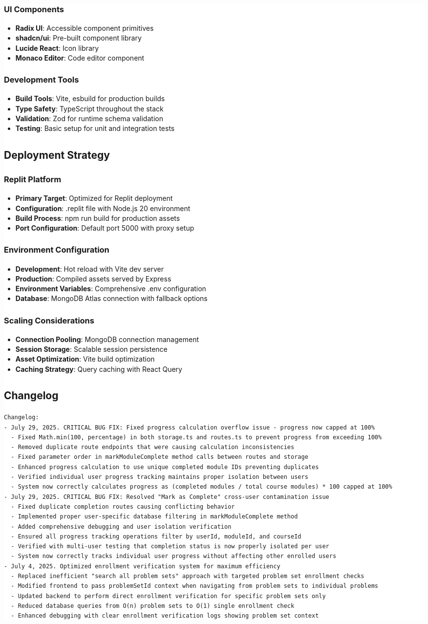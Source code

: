 ### UI Components
- **Radix UI**: Accessible component primitives
- **shadcn/ui**: Pre-built component library
- **Lucide React**: Icon library
- **Monaco Editor**: Code editor component

### Development Tools
- **Build Tools**: Vite, esbuild for production builds
- **Type Safety**: TypeScript throughout the stack
- **Validation**: Zod for runtime schema validation
- **Testing**: Basic setup for unit and integration tests

## Deployment Strategy

### Replit Platform
- **Primary Target**: Optimized for Replit deployment
- **Configuration**: .replit file with Node.js 20 environment
- **Build Process**: npm run build for production assets
- **Port Configuration**: Default port 5000 with proxy setup

### Environment Configuration
- **Development**: Hot reload with Vite dev server
- **Production**: Compiled assets served by Express
- **Environment Variables**: Comprehensive .env configuration
- **Database**: MongoDB Atlas connection with fallback options

### Scaling Considerations
- **Connection Pooling**: MongoDB connection management
- **Session Storage**: Scalable session persistence
- **Asset Optimization**: Vite build optimization
- **Caching Strategy**: Query caching with React Query

## Changelog

```
Changelog:
- July 29, 2025. CRITICAL BUG FIX: Fixed progress calculation overflow issue - progress now capped at 100%
  - Fixed Math.min(100, percentage) in both storage.ts and routes.ts to prevent progress from exceeding 100%
  - Removed duplicate route endpoints that were causing calculation inconsistencies
  - Fixed parameter order in markModuleComplete method calls between routes and storage
  - Enhanced progress calculation to use unique completed module IDs preventing duplicates
  - Verified individual user progress tracking maintains proper isolation between users
  - System now correctly calculates progress as (completed modules / total course modules) * 100 capped at 100%
- July 29, 2025. CRITICAL BUG FIX: Resolved "Mark as Complete" cross-user contamination issue
  - Fixed duplicate completion routes causing conflicting behavior
  - Implemented proper user-specific database filtering in markModuleComplete method
  - Added comprehensive debugging and user isolation verification
  - Ensured all progress tracking operations filter by userId, moduleId, and courseId
  - Verified with multi-user testing that completion status is now properly isolated per user
  - System now correctly tracks individual user progress without affecting other enrolled users
- July 4, 2025. Optimized enrollment verification system for maximum efficiency
  - Replaced inefficient "search all problem sets" approach with targeted problem set enrollment checks
  - Modified frontend to pass problemSetId context when navigating from problem sets to individual problems
  - Updated backend to perform direct enrollment verification for specific problem sets only
  - Reduced database queries from O(n) problem sets to O(1) single enrollment check
  - Enhanced debugging with clear enrollment verification logs showing problem set context
```